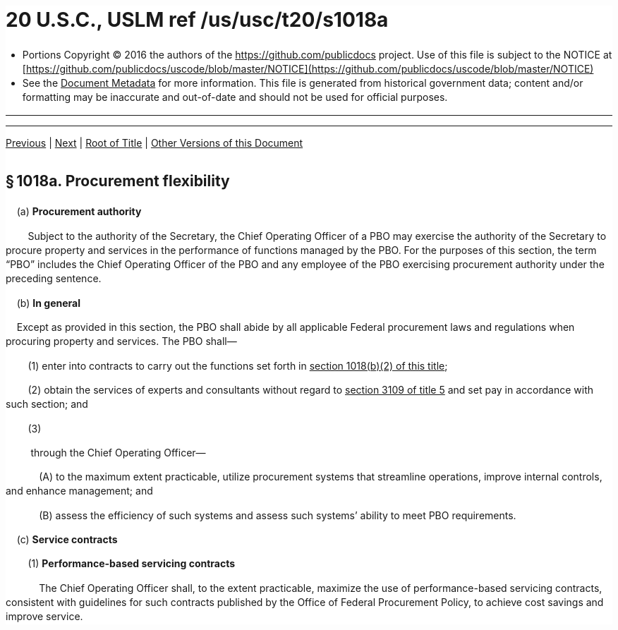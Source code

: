 ---
---

# 20 U.S.C., USLM ref /us/usc/t20/s1018a

* Portions Copyright © 2016 the authors of the https://github.com/publicdocs project.
  Use of this file is subject to the NOTICE at [https://github.com/publicdocs/uscode/blob/master/NOTICE](https://github.com/publicdocs/uscode/blob/master/NOTICE)
* See the [Document Metadata](././../../../../../..//README.md) for more information.
  This file is generated from historical government data; content and/or formatting may be inaccurate and out-of-date and should not be used for official purposes.

----------
----------

[Previous](./../../../../../..//us/usc/t20/ch28/schI/ptD/m__us_usc_t20_s1018.md) | [Next](./../../../../../..//us/usc/t20/ch28/schI/ptD/m__us_usc_t20_s1018b.md) | [Root of Title](./../../../../../../) | [Other Versions of this Document](https://publicdocs.github.io/go/links?ns=uslm&ref=%2Fus%2Fusc%2Ft20%2Fs1018a)

## § 1018a. Procurement flexibility

    (a) __Procurement authority__ 

        Subject to the authority of the Secretary, the Chief Operating Officer of a PBO may exercise the authority of the Secretary to procure property and services in the performance of functions managed by the PBO. For the purposes of this section, the term “PBO” includes the Chief Operating Officer of the PBO and any employee of the PBO exercising procurement authority under the preceding sentence.

    (b) __In general__ 

    Except as provided in this section, the PBO shall abide by all applicable Federal procurement laws and regulations when procuring property and services. The PBO shall—

        (1) enter into contracts to carry out the functions set forth in [section 1018(b)(2) of this title][/us/usc/t20/s1018/b/2];

        (2) obtain the services of experts and consultants without regard to [section 3109 of title 5][/us/usc/t5/s3109] and set pay in accordance with such section; and

        (3)

         through the Chief Operating Officer—

            (A) to the maximum extent practicable, utilize procurement systems that streamline operations, improve internal controls, and enhance management; and

            (B) assess the efficiency of such systems and assess such systems’ ability to meet PBO requirements.

    (c) __Service contracts__ 

        (1) __Performance-based servicing contracts__ 

            The Chief Operating Officer shall, to the extent practicable, maximize the use of performance-based servicing contracts, consistent with guidelines for such contracts published by the Office of Federal Procurement Policy, to achieve cost savings and improve service.


[/us/usc/t20/s1018/b/2]: https://publicdocs.github.io/go/links?ns=uslm&ref=%2Fus%2Fusc%2Ft20%2Fs1018%2Fb%2F2
[/us/usc/t5/s3109]: https://publicdocs.github.io/go/links?ns=uslm&ref=%2Fus%2Fusc%2Ft5%2Fs3109
[/us/usc/t20/s1018/b/2]: https://publicdocs.github.io/go/links?ns=uslm&ref=%2Fus%2Fusc%2Ft20%2Fs1018%2Fb%2F2
[/us/usc/t41/s1708]: https://publicdocs.github.io/go/links?ns=uslm&ref=%2Fus%2Fusc%2Ft41%2Fs1708
[/us/usc/t15/s637]: https://publicdocs.github.io/go/links?ns=uslm&ref=%2Fus%2Fusc%2Ft15%2Fs637
[/us/usc/t41/s4702]: https://publicdocs.github.io/go/links?ns=uslm&ref=%2Fus%2Fusc%2Ft41%2Fs4702
[/us/stat/110/654]: https://publicdocs.github.io/go/links?ns=uslm&ref=%2Fus%2Fstat%2F110%2F654
[/us/usc/t10/s2304]: https://publicdocs.github.io/go/links?ns=uslm&ref=%2Fus%2Fusc%2Ft10%2Fs2304
[/us/usc/t41/s1708]: https://publicdocs.github.io/go/links?ns=uslm&ref=%2Fus%2Fusc%2Ft41%2Fs1708
[/us/usc/t41/s1708/c]: https://publicdocs.github.io/go/links?ns=uslm&ref=%2Fus%2Fusc%2Ft41%2Fs1708%2Fc
[/us/usc/t41/s3304/e]: https://publicdocs.github.io/go/links?ns=uslm&ref=%2Fus%2Fusc%2Ft41%2Fs3304%2Fe
[/us/usc/t15/s637/h]: https://publicdocs.github.io/go/links?ns=uslm&ref=%2Fus%2Fusc%2Ft15%2Fs637%2Fh
[/us/usc/t15/s644/a]: https://publicdocs.github.io/go/links?ns=uslm&ref=%2Fus%2Fusc%2Ft15%2Fs644%2Fa
[/us/usc/t41/s103]: https://publicdocs.github.io/go/links?ns=uslm&ref=%2Fus%2Fusc%2Ft41%2Fs103
[/us/usc/t41/s152]: https://publicdocs.github.io/go/links?ns=uslm&ref=%2Fus%2Fusc%2Ft41%2Fs152
[/us/pl/89/329/tI]: https://publicdocs.github.io/go/links?ns=uslm&ref=%2Fus%2Fpl%2F89%2F329%2FtI
[/us/pl/105/244/tI]: https://publicdocs.github.io/go/links?ns=uslm&ref=%2Fus%2Fpl%2F105%2F244%2FtI
[/us/stat/112/1611]: https://publicdocs.github.io/go/links?ns=uslm&ref=%2Fus%2Fstat%2F112%2F1611
[/us/pl/110/315/tI]: https://publicdocs.github.io/go/links?ns=uslm&ref=%2Fus%2Fpl%2F110%2F315%2FtI
[/us/stat/122/3116]: https://publicdocs.github.io/go/links?ns=uslm&ref=%2Fus%2Fstat%2F122%2F3116
[/us/pl/104/106/s4202/e]: https://publicdocs.github.io/go/links?ns=uslm&ref=%2Fus%2Fpl%2F104%2F106%2Fs4202%2Fe
[/us/usc/t10/s2304]: https://publicdocs.github.io/go/links?ns=uslm&ref=%2Fus%2Fusc%2Ft10%2Fs2304
[/us/usc/t41/s1708]: https://publicdocs.github.io/go/links?ns=uslm&ref=%2Fus%2Fusc%2Ft41%2Fs1708
[/us/usc/t41/s416]: https://publicdocs.github.io/go/links?ns=uslm&ref=%2Fus%2Fusc%2Ft41%2Fs416
[/us/pl/111/350]: https://publicdocs.github.io/go/links?ns=uslm&ref=%2Fus%2Fpl%2F111%2F350
[/us/stat/124/3854]: https://publicdocs.github.io/go/links?ns=uslm&ref=%2Fus%2Fstat%2F124%2F3854
[/us/usc/t41/s4702]: https://publicdocs.github.io/go/links?ns=uslm&ref=%2Fus%2Fusc%2Ft41%2Fs4702
[/us/usc/t41/s253a]: https://publicdocs.github.io/go/links?ns=uslm&ref=%2Fus%2Fusc%2Ft41%2Fs253a
[/us/pl/111/350]: https://publicdocs.github.io/go/links?ns=uslm&ref=%2Fus%2Fpl%2F111%2F350
[/us/stat/124/3854]: https://publicdocs.github.io/go/links?ns=uslm&ref=%2Fus%2Fstat%2F124%2F3854
[/us/usc/t41/s1708]: https://publicdocs.github.io/go/links?ns=uslm&ref=%2Fus%2Fusc%2Ft41%2Fs1708
[/us/usc/t41/s416]: https://publicdocs.github.io/go/links?ns=uslm&ref=%2Fus%2Fusc%2Ft41%2Fs416
[/us/pl/111/350]: https://publicdocs.github.io/go/links?ns=uslm&ref=%2Fus%2Fpl%2F111%2F350
[/us/stat/124/3854]: https://publicdocs.github.io/go/links?ns=uslm&ref=%2Fus%2Fstat%2F124%2F3854
[/us/usc/t41/s1708/c]: https://publicdocs.github.io/go/links?ns=uslm&ref=%2Fus%2Fusc%2Ft41%2Fs1708%2Fc
[/us/usc/t41/s416/b]: https://publicdocs.github.io/go/links?ns=uslm&ref=%2Fus%2Fusc%2Ft41%2Fs416%2Fb
[/us/pl/111/350]: https://publicdocs.github.io/go/links?ns=uslm&ref=%2Fus%2Fpl%2F111%2F350
[/us/stat/124/3854]: https://publicdocs.github.io/go/links?ns=uslm&ref=%2Fus%2Fstat%2F124%2F3854
[/us/usc/t41/s3304/e]: https://publicdocs.github.io/go/links?ns=uslm&ref=%2Fus%2Fusc%2Ft41%2Fs3304%2Fe
[/us/usc/t41/s253/f]: https://publicdocs.github.io/go/links?ns=uslm&ref=%2Fus%2Fusc%2Ft41%2Fs253%2Ff
[/us/pl/111/350]: https://publicdocs.github.io/go/links?ns=uslm&ref=%2Fus%2Fpl%2F111%2F350
[/us/stat/124/3854]: https://publicdocs.github.io/go/links?ns=uslm&ref=%2Fus%2Fstat%2F124%2F3854
[/us/usc/t41/s103]: https://publicdocs.github.io/go/links?ns=uslm&ref=%2Fus%2Fusc%2Ft41%2Fs103
[/us/usc/t41/s403/12]: https://publicdocs.github.io/go/links?ns=uslm&ref=%2Fus%2Fusc%2Ft41%2Fs403%2F12
[/us/pl/111/350]: https://publicdocs.github.io/go/links?ns=uslm&ref=%2Fus%2Fpl%2F111%2F350
[/us/stat/124/3854]: https://publicdocs.github.io/go/links?ns=uslm&ref=%2Fus%2Fstat%2F124%2F3854
[/us/usc/t41/s152]: https://publicdocs.github.io/go/links?ns=uslm&ref=%2Fus%2Fusc%2Ft41%2Fs152
[/us/usc/t41/s259/b]: https://publicdocs.github.io/go/links?ns=uslm&ref=%2Fus%2Fusc%2Ft41%2Fs259%2Fb
[/us/pl/111/350]: https://publicdocs.github.io/go/links?ns=uslm&ref=%2Fus%2Fpl%2F111%2F350
[/us/stat/124/3854]: https://publicdocs.github.io/go/links?ns=uslm&ref=%2Fus%2Fstat%2F124%2F3854
[/us/usc/t41/s253/g/1]: https://publicdocs.github.io/go/links?ns=uslm&ref=%2Fus%2Fusc%2Ft41%2Fs253%2Fg%2F1
[/us/usc/t41/s427]: https://publicdocs.github.io/go/links?ns=uslm&ref=%2Fus%2Fusc%2Ft41%2Fs427
[/us/pl/111/350]: https://publicdocs.github.io/go/links?ns=uslm&ref=%2Fus%2Fpl%2F111%2F350
[/us/stat/124/3854]: https://publicdocs.github.io/go/links?ns=uslm&ref=%2Fus%2Fstat%2F124%2F3854
[/us/usc/t41/s253/g/1/A]: https://publicdocs.github.io/go/links?ns=uslm&ref=%2Fus%2Fusc%2Ft41%2Fs253%2Fg%2F1%2FA
[/us/usc/t41/s427/a/1]: https://publicdocs.github.io/go/links?ns=uslm&ref=%2Fus%2Fusc%2Ft41%2Fs427%2Fa%2F1
[/us/pl/111/350]: https://publicdocs.github.io/go/links?ns=uslm&ref=%2Fus%2Fpl%2F111%2F350
[/us/stat/124/3854]: https://publicdocs.github.io/go/links?ns=uslm&ref=%2Fus%2Fstat%2F124%2F3854
[/us/pl/89/329/tI]: https://publicdocs.github.io/go/links?ns=uslm&ref=%2Fus%2Fpl%2F89%2F329%2FtI
[/us/pl/100/418/tVI]: https://publicdocs.github.io/go/links?ns=uslm&ref=%2Fus%2Fpl%2F100%2F418%2FtVI
[/us/stat/102/1515]: https://publicdocs.github.io/go/links?ns=uslm&ref=%2Fus%2Fstat%2F102%2F1515
[/us/pl/102/325]: https://publicdocs.github.io/go/links?ns=uslm&ref=%2Fus%2Fpl%2F102%2F325
[/us/pl/110/315]: https://publicdocs.github.io/go/links?ns=uslm&ref=%2Fus%2Fpl%2F110%2F315
[/us/pl/110/315]: https://publicdocs.github.io/go/links?ns=uslm&ref=%2Fus%2Fpl%2F110%2F315
[/us/pl/110/315]: https://publicdocs.github.io/go/links?ns=uslm&ref=%2Fus%2Fpl%2F110%2F315
[/us/pl/110/315]: https://publicdocs.github.io/go/links?ns=uslm&ref=%2Fus%2Fpl%2F110%2F315
[/us/pl/110/315]: https://publicdocs.github.io/go/links?ns=uslm&ref=%2Fus%2Fpl%2F110%2F315
[/us/pl/110/315]: https://publicdocs.github.io/go/links?ns=uslm&ref=%2Fus%2Fpl%2F110%2F315
[/us/pl/110/315]: https://publicdocs.github.io/go/links?ns=uslm&ref=%2Fus%2Fpl%2F110%2F315
[/us/pl/110/315]: https://publicdocs.github.io/go/links?ns=uslm&ref=%2Fus%2Fpl%2F110%2F315